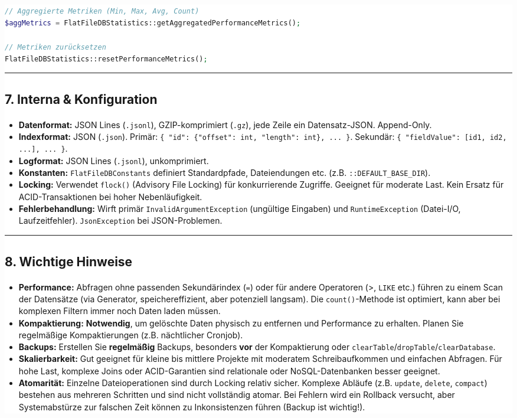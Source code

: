 ```php
// Aggregierte Metriken (Min, Max, Avg, Count)
$aggMetrics = FlatFileDBStatistics::getAggregatedPerformanceMetrics();

// Metriken zurücksetzen
FlatFileDBStatistics::resetPerformanceMetrics();
```

---

## 7. Interna & Konfiguration

*   **Datenformat:** JSON Lines (`.jsonl`), GZIP-komprimiert (`.gz`), jede Zeile ein Datensatz-JSON. Append-Only.
*   **Indexformat:** JSON (`.json`). Primär: `{ "id": {"offset": int, "length": int}, ... }`. Sekundär: `{ "fieldValue": [id1, id2, ...], ... }`.
*   **Logformat:** JSON Lines (`.jsonl`), unkomprimiert.
*   **Konstanten:** `FlatFileDBConstants` definiert Standardpfade, Dateiendungen etc. (z.B. `::DEFAULT_BASE_DIR`).
*   **Locking:** Verwendet `flock()` (Advisory File Locking) für konkurrierende Zugriffe. Geeignet für moderate Last. Kein Ersatz für ACID-Transaktionen bei hoher Nebenläufigkeit.
*   **Fehlerbehandlung:** Wirft primär `InvalidArgumentException` (ungültige Eingaben) und `RuntimeException` (Datei-I/O, Laufzeitfehler). `JsonException` bei JSON-Problemen.

---

## 8. Wichtige Hinweise

*   **Performance:** Abfragen ohne passenden Sekundärindex (`=`) oder für andere Operatoren (>, `LIKE` etc.) führen zu einem Scan der Datensätze (via Generator, speichereffizient, aber potenziell langsam). Die `count()`-Methode ist optimiert, kann aber bei komplexen Filtern immer noch Daten laden müssen.
*   **Kompaktierung:** **Notwendig**, um gelöschte Daten physisch zu entfernen und Performance zu erhalten. Planen Sie regelmäßige Kompaktierungen (z.B. nächtlicher Cronjob).
*   **Backups:** Erstellen Sie **regelmäßig** Backups, besonders **vor** der Kompaktierung oder `clearTable`/`dropTable`/`clearDatabase`.
*   **Skalierbarkeit:** Gut geeignet für kleine bis mittlere Projekte mit moderatem Schreibaufkommen und einfachen Abfragen. Für hohe Last, komplexe Joins oder ACID-Garantien sind relationale oder NoSQL-Datenbanken besser geeignet.
*   **Atomarität:** Einzelne Dateioperationen sind durch Locking relativ sicher. Komplexe Abläufe (z.B. `update`, `delete`, `compact`) bestehen aus mehreren Schritten und sind nicht vollständig atomar. Bei Fehlern wird ein Rollback versucht, aber Systemabstürze zur falschen Zeit können zu Inkonsistenzen führen (Backup ist wichtig!).